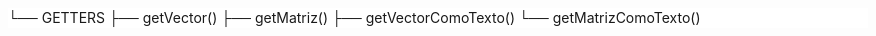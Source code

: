   └── GETTERS
      ├── getVector()
      ├── getMatriz()
      ├── getVectorComoTexto()
      └── getMatrizComoTexto()